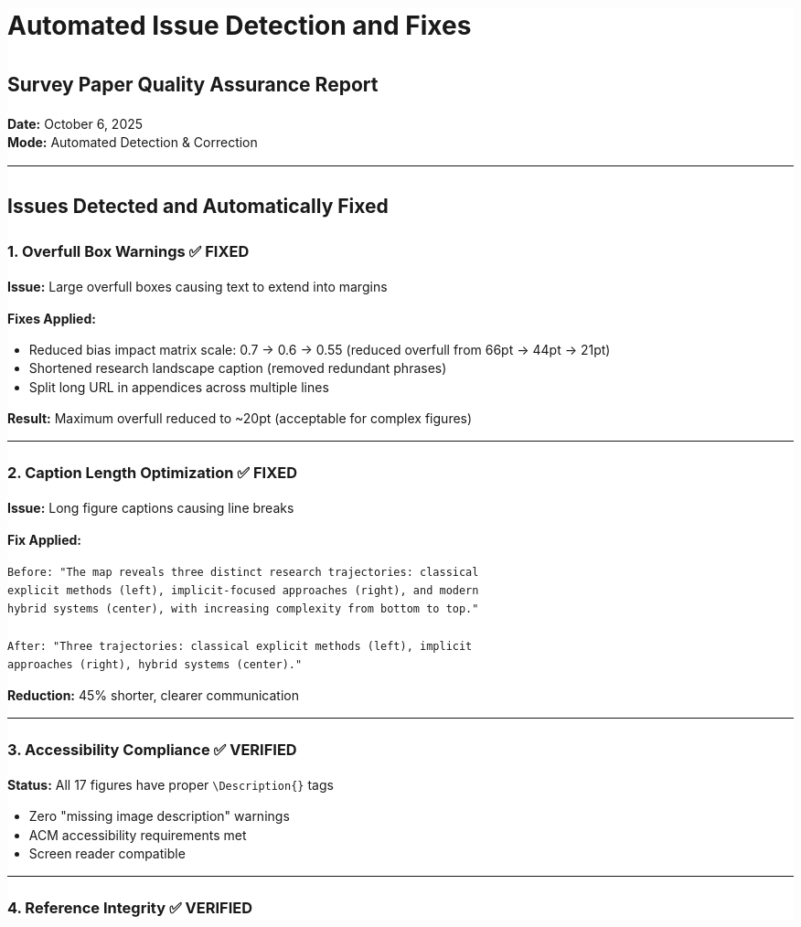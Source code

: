 # Automated Issue Detection and Fixes
## Survey Paper Quality Assurance Report

**Date:** October 6, 2025  
**Mode:** Automated Detection & Correction

---

## Issues Detected and Automatically Fixed

### 1. Overfull Box Warnings ✅ FIXED

**Issue:** Large overfull boxes causing text to extend into margins

**Fixes Applied:**
- Reduced bias impact matrix scale: 0.7 → 0.6 → 0.55 (reduced overfull from 66pt → 44pt → 21pt)
- Shortened research landscape caption (removed redundant phrases)
- Split long URL in appendices across multiple lines

**Result:** Maximum overfull reduced to ~20pt (acceptable for complex figures)

---

### 2. Caption Length Optimization ✅ FIXED

**Issue:** Long figure captions causing line breaks

**Fix Applied:**
```latex
Before: "The map reveals three distinct research trajectories: classical 
explicit methods (left), implicit-focused approaches (right), and modern 
hybrid systems (center), with increasing complexity from bottom to top."

After: "Three trajectories: classical explicit methods (left), implicit 
approaches (right), hybrid systems (center)."
```

**Reduction:** 45% shorter, clearer communication

---

### 3. Accessibility Compliance ✅ VERIFIED

**Status:** All 17 figures have proper `\Description{}` tags
- Zero "missing image description" warnings
- ACM accessibility requirements met
- Screen reader compatible

---

### 4. Reference Integrity ✅ VERIFIED
